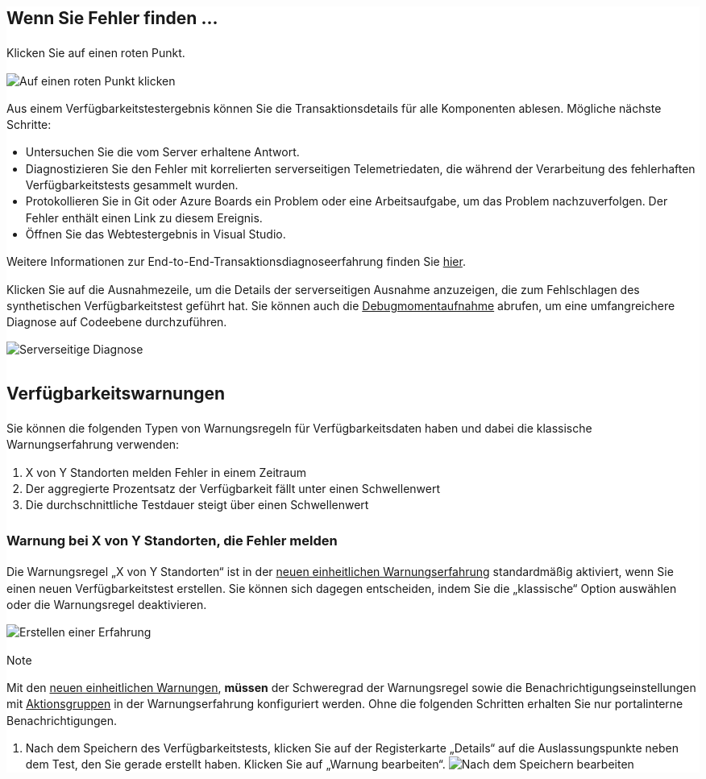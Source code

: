 ## <a name="failures"></a>Wenn Sie Fehler finden ...
Klicken Sie auf einen roten Punkt.

![Auf einen roten Punkt klicken](./media/monitor-web-app-availability/open-instance-3.png)

Aus einem Verfügbarkeitstestergebnis können Sie die Transaktionsdetails für alle Komponenten ablesen. Mögliche nächste Schritte:

* Untersuchen Sie die vom Server erhaltene Antwort.
* Diagnostizieren Sie den Fehler mit korrelierten serverseitigen Telemetriedaten, die während der Verarbeitung des fehlerhaften Verfügbarkeitstests gesammelt wurden.
* Protokollieren Sie in Git oder Azure Boards ein Problem oder eine Arbeitsaufgabe, um das Problem nachzuverfolgen. Der Fehler enthält einen Link zu diesem Ereignis.
* Öffnen Sie das Webtestergebnis in Visual Studio.

Weitere Informationen zur End-to-End-Transaktionsdiagnoseerfahrung finden Sie [hier](../../azure-monitor/app/transaction-diagnostics.md).

Klicken Sie auf die Ausnahmezeile, um die Details der serverseitigen Ausnahme anzuzeigen, die zum Fehlschlagen des synthetischen Verfügbarkeitstest geführt hat. Sie können auch die [Debugmomentaufnahme](../../azure-monitor/app/snapshot-debugger.md) abrufen, um eine umfangreichere Diagnose auf Codeebene durchzuführen.

![Serverseitige Diagnose](./media/monitor-web-app-availability/open-instance-4.png)

## <a name="alerts"></a> Verfügbarkeitswarnungen
Sie können die folgenden Typen von Warnungsregeln für Verfügbarkeitsdaten haben und dabei die klassische Warnungserfahrung verwenden:
1. X von Y Standorten melden Fehler in einem Zeitraum
2. Der aggregierte Prozentsatz der Verfügbarkeit fällt unter einen Schwellenwert
3. Die durchschnittliche Testdauer steigt über einen Schwellenwert

### <a name="alert-on-x-out-of-y-locations-reporting-failures"></a>Warnung bei X von Y Standorten, die Fehler melden
Die Warnungsregel „X von Y Standorten“ ist in der [neuen einheitlichen Warnungserfahrung](https://docs.microsoft.com/azure/monitoring-and-diagnostics/monitoring-overview-unified-alerts) standardmäßig aktiviert, wenn Sie einen neuen Verfügbarkeitstest erstellen. Sie können sich dagegen entscheiden, indem Sie die „klassische“ Option auswählen oder die Warnungsregel deaktivieren.

![Erstellen einer Erfahrung](./media/monitor-web-app-availability/appinsights-71webtestUpload.png)

> [!NOTE]
>  Mit den [neuen einheitlichen Warnungen](https://docs.microsoft.com/azure/monitoring-and-diagnostics/monitoring-overview-unified-alerts), **müssen** der Schweregrad der Warnungsregel sowie die Benachrichtigungseinstellungen mit [Aktionsgruppen](https://docs.microsoft.com/azure/monitoring-and-diagnostics/monitoring-action-groups) in der Warnungserfahrung konfiguriert werden. Ohne die folgenden Schritten erhalten Sie nur portalinterne Benachrichtigungen.

1. Nach dem Speichern des Verfügbarkeitstests, klicken Sie auf der Registerkarte „Details“ auf die Auslassungspunkte neben dem Test, den Sie gerade erstellt haben. Klicken Sie auf „Warnung bearbeiten“.
![Nach dem Speichern bearbeiten](./media/monitor-web-app-availability/9editalert.png)


[azure-availability]: ../../insights-create-web-tests.md
[diagnostic]: ../../azure-monitor/app/diagnostic-search.md
[qna]: ../../azure-monitor/app/troubleshoot-faq.md
[start]: ../../azure-monitor/app/app-insights-overview.md